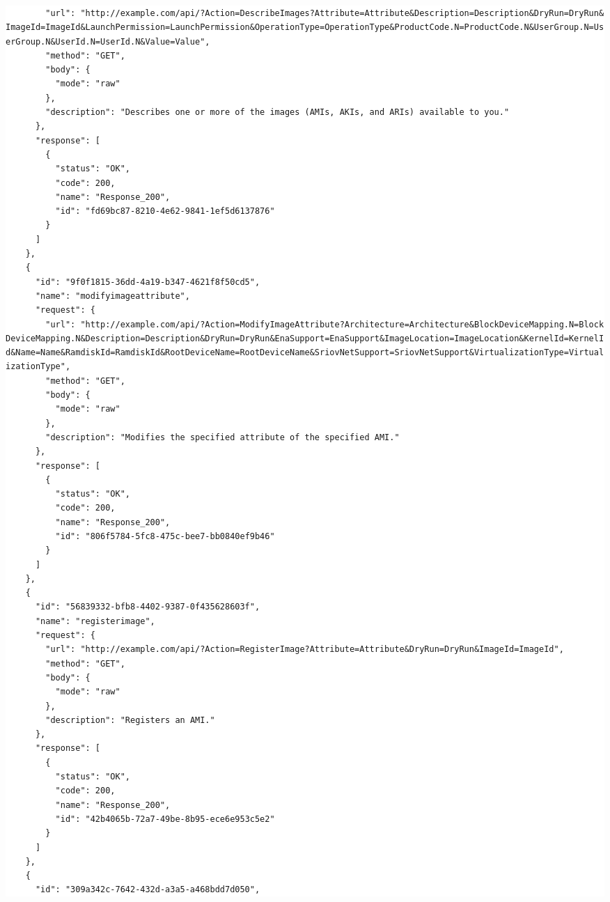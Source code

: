             "url": "http://example.com/api/?Action=DescribeImages?Attribute=Attribute&Description=Description&DryRun=DryRun&ImageId=ImageId&LaunchPermission=LaunchPermission&OperationType=OperationType&ProductCode.N=ProductCode.N&UserGroup.N=UserGroup.N&UserId.N=UserId.N&Value=Value",
            "method": "GET",
            "body": {
              "mode": "raw"
            },
            "description": "Describes one or more of the images (AMIs, AKIs, and ARIs) available to you."
          },
          "response": [
            {
              "status": "OK",
              "code": 200,
              "name": "Response_200",
              "id": "fd69bc87-8210-4e62-9841-1ef5d6137876"
            }
          ]
        },
        {
          "id": "9f0f1815-36dd-4a19-b347-4621f8f50cd5",
          "name": "modifyimageattribute",
          "request": {
            "url": "http://example.com/api/?Action=ModifyImageAttribute?Architecture=Architecture&BlockDeviceMapping.N=BlockDeviceMapping.N&Description=Description&DryRun=DryRun&EnaSupport=EnaSupport&ImageLocation=ImageLocation&KernelId=KernelId&Name=Name&RamdiskId=RamdiskId&RootDeviceName=RootDeviceName&SriovNetSupport=SriovNetSupport&VirtualizationType=VirtualizationType",
            "method": "GET",
            "body": {
              "mode": "raw"
            },
            "description": "Modifies the specified attribute of the specified AMI."
          },
          "response": [
            {
              "status": "OK",
              "code": 200,
              "name": "Response_200",
              "id": "806f5784-5fc8-475c-bee7-bb0840ef9b46"
            }
          ]
        },
        {
          "id": "56839332-bfb8-4402-9387-0f435628603f",
          "name": "registerimage",
          "request": {
            "url": "http://example.com/api/?Action=RegisterImage?Attribute=Attribute&DryRun=DryRun&ImageId=ImageId",
            "method": "GET",
            "body": {
              "mode": "raw"
            },
            "description": "Registers an AMI."
          },
          "response": [
            {
              "status": "OK",
              "code": 200,
              "name": "Response_200",
              "id": "42b4065b-72a7-49be-8b95-ece6e953c5e2"
            }
          ]
        },
        {
          "id": "309a342c-7642-432d-a3a5-a468bdd7d050",